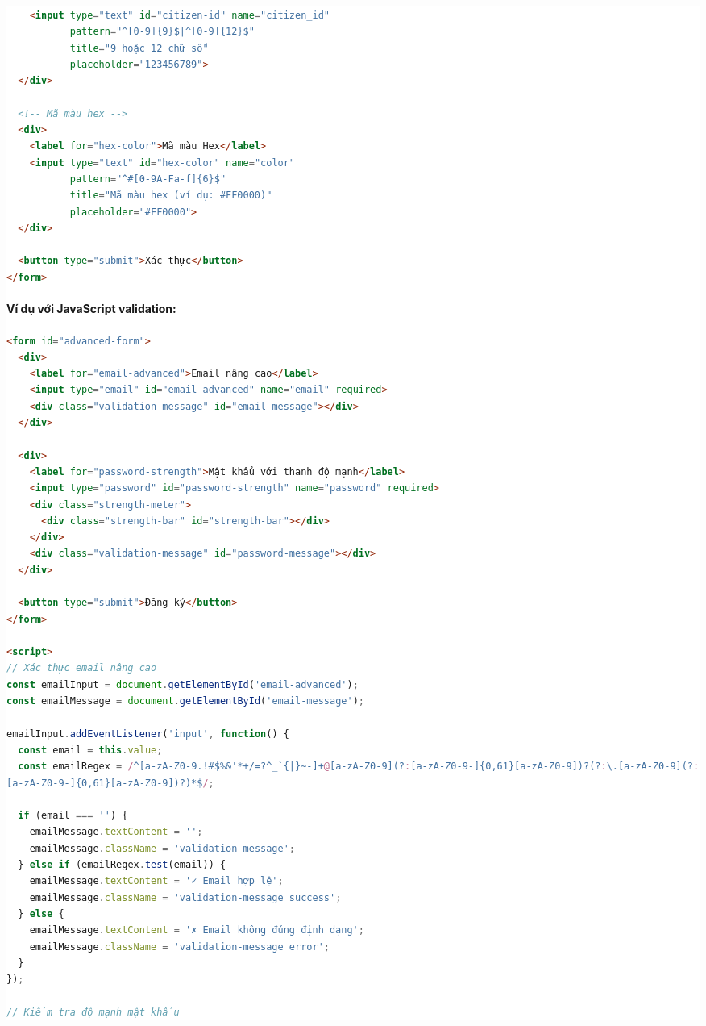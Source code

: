 ```html
    <input type="text" id="citizen-id" name="citizen_id" 
           pattern="^[0-9]{9}$|^[0-9]{12}$"
           title="9 hoặc 12 chữ số"
           placeholder="123456789">
  </div>
  
  <!-- Mã màu hex -->
  <div>
    <label for="hex-color">Mã màu Hex</label>
    <input type="text" id="hex-color" name="color" 
           pattern="^#[0-9A-Fa-f]{6}$"
           title="Mã màu hex (ví dụ: #FF0000)"
           placeholder="#FF0000">
  </div>
  
  <button type="submit">Xác thực</button>
</form>
```

#### Ví dụ với JavaScript validation:

```html
<form id="advanced-form">
  <div>
    <label for="email-advanced">Email nâng cao</label>
    <input type="email" id="email-advanced" name="email" required>
    <div class="validation-message" id="email-message"></div>
  </div>
  
  <div>
    <label for="password-strength">Mật khẩu với thanh độ mạnh</label>
    <input type="password" id="password-strength" name="password" required>
    <div class="strength-meter">
      <div class="strength-bar" id="strength-bar"></div>
    </div>
    <div class="validation-message" id="password-message"></div>
  </div>
  
  <button type="submit">Đăng ký</button>
</form>

<script>
// Xác thực email nâng cao
const emailInput = document.getElementById('email-advanced');
const emailMessage = document.getElementById('email-message');

emailInput.addEventListener('input', function() {
  const email = this.value;
  const emailRegex = /^[a-zA-Z0-9.!#$%&'*+/=?^_`{|}~-]+@[a-zA-Z0-9](?:[a-zA-Z0-9-]{0,61}[a-zA-Z0-9])?(?:\.[a-zA-Z0-9](?:[a-zA-Z0-9-]{0,61}[a-zA-Z0-9])?)*$/;
  
  if (email === '') {
    emailMessage.textContent = '';
    emailMessage.className = 'validation-message';
  } else if (emailRegex.test(email)) {
    emailMessage.textContent = '✓ Email hợp lệ';
    emailMessage.className = 'validation-message success';
  } else {
    emailMessage.textContent = '✗ Email không đúng định dạng';
    emailMessage.className = 'validation-message error';
  }
});

// Kiểm tra độ mạnh mật khẩu
```